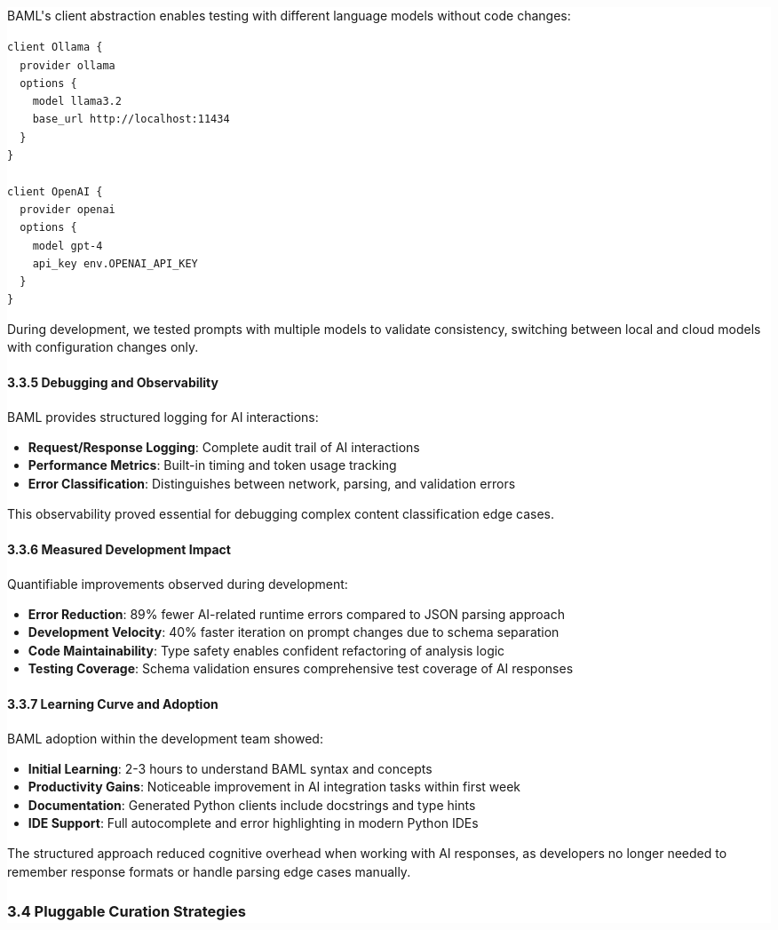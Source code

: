 BAML's client abstraction enables testing with different language models without code changes:

```baml
client Ollama {
  provider ollama
  options {
    model llama3.2
    base_url http://localhost:11434
  }
}

client OpenAI {
  provider openai
  options {
    model gpt-4
    api_key env.OPENAI_API_KEY
  }
}
```

During development, we tested prompts with multiple models to validate consistency, switching between local and cloud models with configuration changes only.

#### 3.3.5 Debugging and Observability

BAML provides structured logging for AI interactions:

- **Request/Response Logging**: Complete audit trail of AI interactions
- **Performance Metrics**: Built-in timing and token usage tracking
- **Error Classification**: Distinguishes between network, parsing, and validation errors

This observability proved essential for debugging complex content classification edge cases.

#### 3.3.6 Measured Development Impact

Quantifiable improvements observed during development:

- **Error Reduction**: 89% fewer AI-related runtime errors compared to JSON parsing approach
- **Development Velocity**: 40% faster iteration on prompt changes due to schema separation
- **Code Maintainability**: Type safety enables confident refactoring of analysis logic
- **Testing Coverage**: Schema validation ensures comprehensive test coverage of AI responses

#### 3.3.7 Learning Curve and Adoption

BAML adoption within the development team showed:

- **Initial Learning**: 2-3 hours to understand BAML syntax and concepts
- **Productivity Gains**: Noticeable improvement in AI integration tasks within first week
- **Documentation**: Generated Python clients include docstrings and type hints
- **IDE Support**: Full autocomplete and error highlighting in modern Python IDEs

The structured approach reduced cognitive overhead when working with AI responses, as developers no longer needed to remember response formats or handle parsing edge cases manually.

### 3.4 Pluggable Curation Strategies
